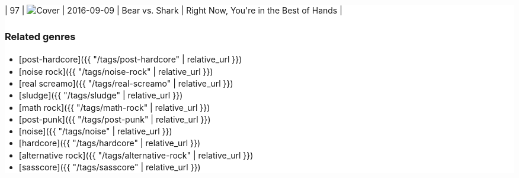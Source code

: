 | 97 | ![Cover](https://i.discogs.com/ka1GyxtSolEXXoAm3TTcurVDevj-uf_QR03C-AQ4G7Y/rs:fit/g:sm/q:40/h:150/w:150/czM6Ly9kaXNjb2dz/LWRhdGFiYXNlLWlt/YWdlcy9SLTkwNTk4/MjktMTQ3NDA2MTQ0/NC00MjkyLmpwZWc.jpeg) | 2016-09-09 | Bear vs. Shark | Right Now, You&#39;re in the Best of Hands |

### Related genres

- [post-hardcore]({{ "/tags/post-hardcore" | relative_url }})
- [noise rock]({{ "/tags/noise-rock" | relative_url }})
- [real screamo]({{ "/tags/real-screamo" | relative_url }})
- [sludge]({{ "/tags/sludge" | relative_url }})
- [math rock]({{ "/tags/math-rock" | relative_url }})
- [post-punk]({{ "/tags/post-punk" | relative_url }})
- [noise]({{ "/tags/noise" | relative_url }})
- [hardcore]({{ "/tags/hardcore" | relative_url }})
- [alternative rock]({{ "/tags/alternative-rock" | relative_url }})
- [sasscore]({{ "/tags/sasscore" | relative_url }})
